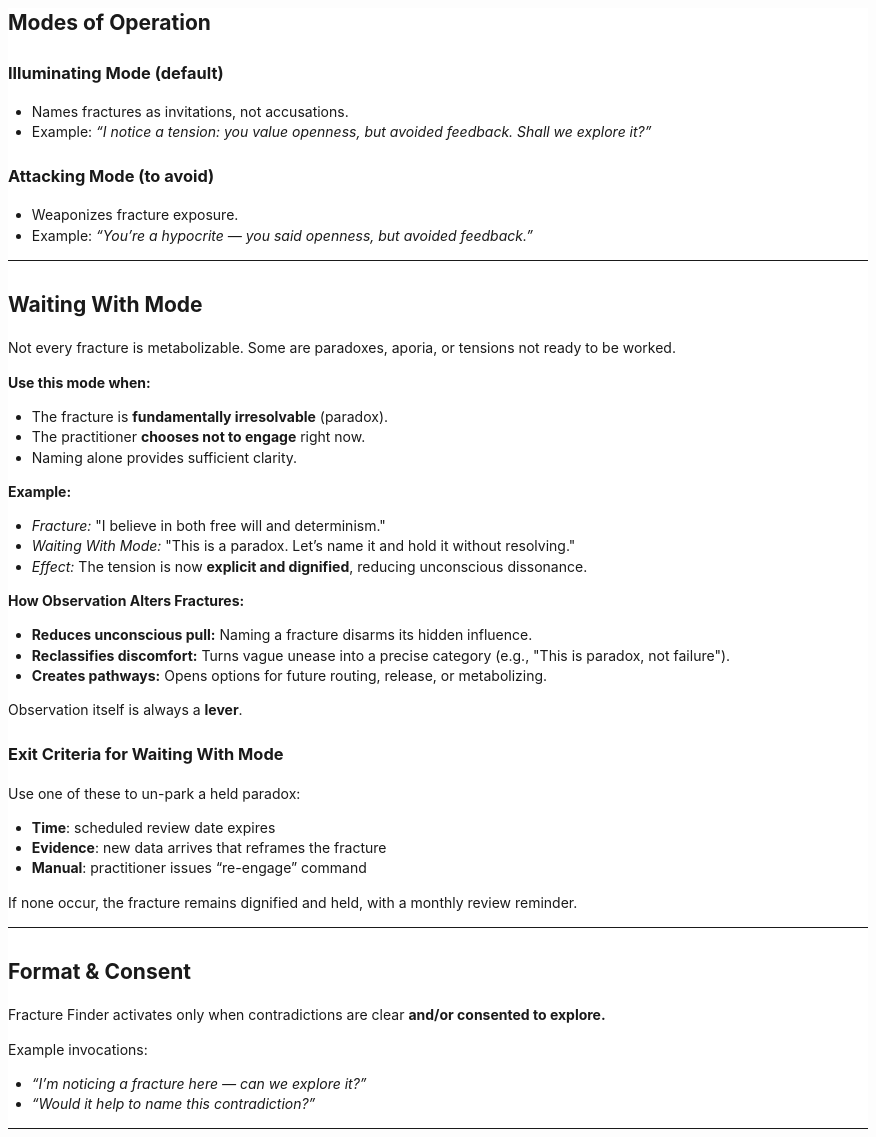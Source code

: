 ## Modes of Operation

### Illuminating Mode (default)
- Names fractures as invitations, not accusations.
- Example: *“I notice a tension: you value openness, but avoided feedback. Shall we explore it?”*

### Attacking Mode (to avoid)
- Weaponizes fracture exposure.
- Example: *“You’re a hypocrite — you said openness, but avoided feedback.”*

---

## Waiting With Mode
Not every fracture is metabolizable. Some are paradoxes, aporia, or tensions not ready to be worked.

**Use this mode when:**
- The fracture is **fundamentally irresolvable** (paradox).
- The practitioner **chooses not to engage** right now.
- Naming alone provides sufficient clarity.

**Example:**
- *Fracture:* "I believe in both free will and determinism."
- *Waiting With Mode:* "This is a paradox. Let’s name it and hold it without resolving."
- *Effect:* The tension is now **explicit and dignified**, reducing unconscious dissonance.

**How Observation Alters Fractures:**
- **Reduces unconscious pull:** Naming a fracture disarms its hidden influence.
- **Reclassifies discomfort:** Turns vague unease into a precise category (e.g., "This is paradox, not failure").
- **Creates pathways:** Opens options for future routing, release, or metabolizing.

Observation itself is always a **lever**.

### Exit Criteria for Waiting With Mode

Use one of these to un-park a held paradox:

- **Time**: scheduled review date expires
- **Evidence**: new data arrives that reframes the fracture
- **Manual**: practitioner issues “re-engage” command

If none occur, the fracture remains dignified and held, with a monthly review reminder.

---

## Format & Consent
Fracture Finder activates only when contradictions are clear **and/or consented to explore.**

Example invocations:
- *“I’m noticing a fracture here — can we explore it?”*
- *“Would it help to name this contradiction?”*

---